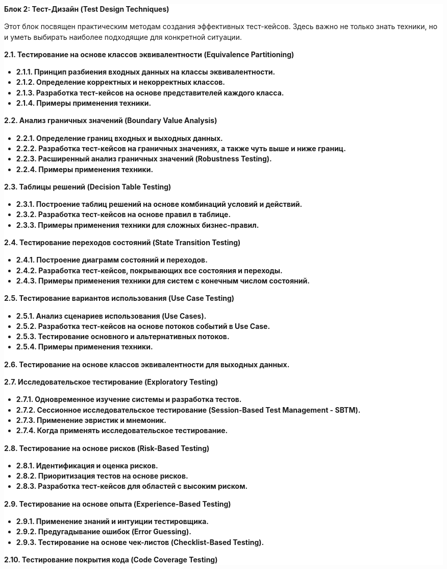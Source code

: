 **Блок 2: Тест-Дизайн (Test Design Techniques)**

Этот блок посвящен практическим методам создания эффективных тест-кейсов. Здесь важно не только знать техники, но и уметь выбирать наиболее подходящие для конкретной ситуации.

**2.1. Тестирование на основе классов эквивалентности (Equivalence Partitioning)**

*   **2.1.1. Принцип разбиения входных данных на классы эквивалентности.**
*   **2.1.2. Определение корректных и некорректных классов.**
*   **2.1.3. Разработка тест-кейсов на основе представителей каждого класса.**
*   **2.1.4. Примеры применения техники.**

**2.2. Анализ граничных значений (Boundary Value Analysis)**

*   **2.2.1. Определение границ входных и выходных данных.**
*   **2.2.2. Разработка тест-кейсов на граничных значениях, а также чуть выше и ниже границ.**
*   **2.2.3. Расширенный анализ граничных значений (Robustness Testing).**
*   **2.2.4. Примеры применения техники.**

**2.3. Таблицы решений (Decision Table Testing)**

*   **2.3.1. Построение таблиц решений на основе комбинаций условий и действий.**
*   **2.3.2. Разработка тест-кейсов на основе правил в таблице.**
*   **2.3.3. Примеры применения техники для сложных бизнес-правил.**

**2.4. Тестирование переходов состояний (State Transition Testing)**

*   **2.4.1. Построение диаграмм состояний и переходов.**
*   **2.4.2. Разработка тест-кейсов, покрывающих все состояния и переходы.**
*   **2.4.3. Примеры применения техники для систем с конечным числом состояний.**

**2.5. Тестирование вариантов использования (Use Case Testing)**

*   **2.5.1. Анализ сценариев использования (Use Cases).**
*   **2.5.2. Разработка тест-кейсов на основе потоков событий в Use Case.**
*   **2.5.3. Тестирование основного и альтернативных потоков.**
*   **2.5.4. Примеры применения техники.**

**2.6. Тестирование на основе классов эквивалентности для выходных данных.**

**2.7. Исследовательское тестирование (Exploratory Testing)**

*   **2.7.1. Одновременное изучение системы и разработка тестов.**
*   **2.7.2. Сессионное исследовательское тестирование (Session-Based Test Management - SBTM).**
*   **2.7.3. Применение эвристик и мнемоник.**
*   **2.7.4. Когда применять исследовательское тестирование.**

**2.8. Тестирование на основе рисков (Risk-Based Testing)**

*   **2.8.1. Идентификация и оценка рисков.**
*   **2.8.2. Приоритизация тестов на основе рисков.**
*   **2.8.3. Разработка тест-кейсов для областей с высоким риском.**

**2.9. Тестирование на основе опыта (Experience-Based Testing)**

*   **2.9.1. Применение знаний и интуиции тестировщика.**
*   **2.9.2. Предугадывание ошибок (Error Guessing).**
*   **2.9.3. Тестирование на основе чек-листов (Checklist-Based Testing).**

**2.10. Тестирование покрытия кода (Code Coverage Testing)**
